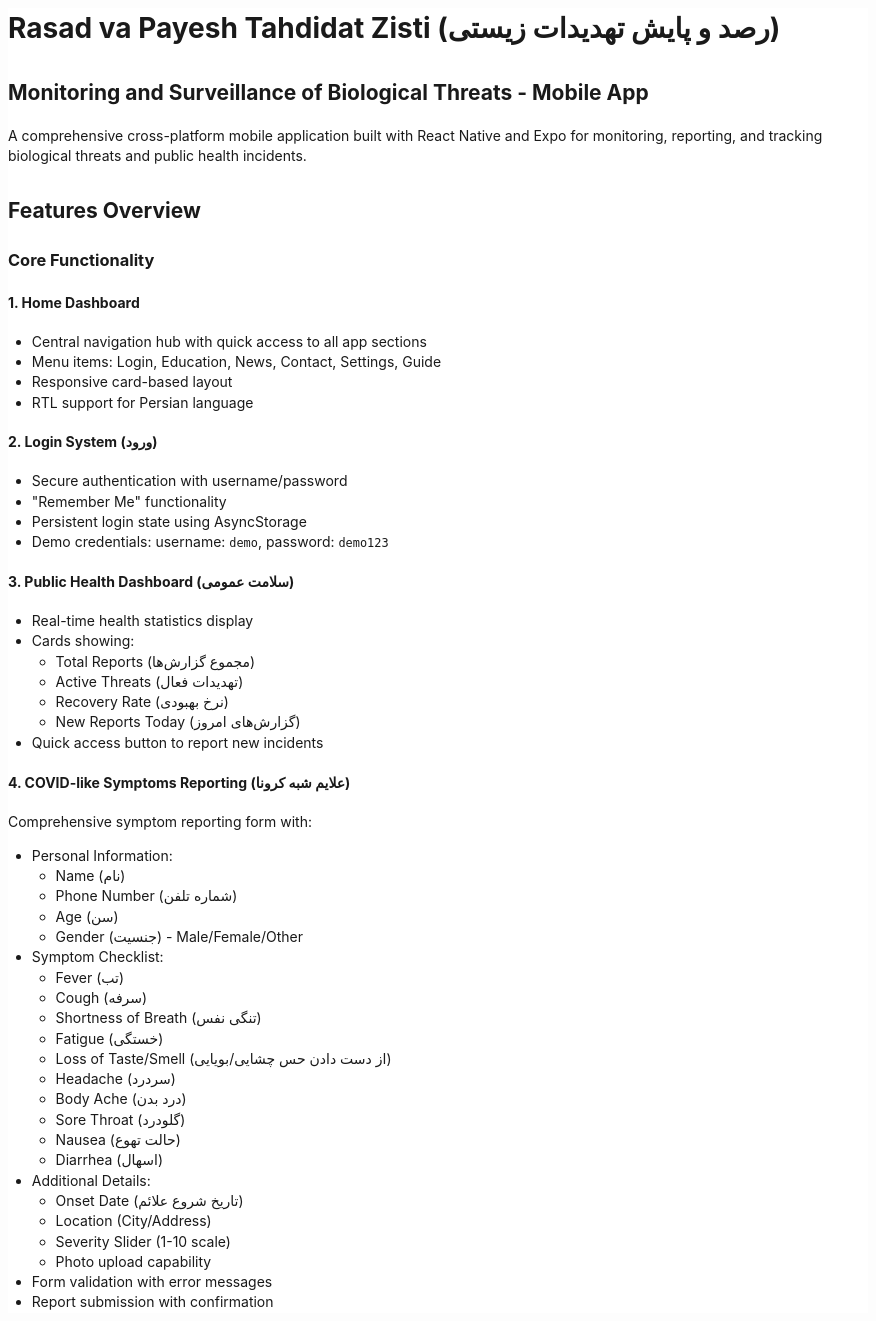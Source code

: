 # Rasad va Payesh Tahdidat Zisti (رصد و پایش تهدیدات زیستی)
## Monitoring and Surveillance of Biological Threats - Mobile App

A comprehensive cross-platform mobile application built with React Native and Expo for monitoring, reporting, and tracking biological threats and public health incidents.

## Features Overview

### Core Functionality

#### 1. Home Dashboard
- Central navigation hub with quick access to all app sections
- Menu items: Login, Education, News, Contact, Settings, Guide
- Responsive card-based layout
- RTL support for Persian language

#### 2. Login System (ورود)
- Secure authentication with username/password
- "Remember Me" functionality
- Persistent login state using AsyncStorage
- Demo credentials: username: `demo`, password: `demo123`

#### 3. Public Health Dashboard (سلامت عمومی)
- Real-time health statistics display
- Cards showing:
  - Total Reports (مجموع گزارش‌ها)
  - Active Threats (تهدیدات فعال)
  - Recovery Rate (نرخ بهبودی)
  - New Reports Today (گزارش‌های امروز)
- Quick access button to report new incidents

#### 4. COVID-like Symptoms Reporting (علایم شبه کرونا)
Comprehensive symptom reporting form with:
- Personal Information:
  - Name (نام)
  - Phone Number (شماره تلفن)
  - Age (سن)
  - Gender (جنسیت) - Male/Female/Other
- Symptom Checklist:
  - Fever (تب)
  - Cough (سرفه)
  - Shortness of Breath (تنگی نفس)
  - Fatigue (خستگی)
  - Loss of Taste/Smell (از دست دادن حس چشایی/بویایی)
  - Headache (سردرد)
  - Body Ache (درد بدن)
  - Sore Throat (گلودرد)
  - Nausea (حالت تهوع)
  - Diarrhea (اسهال)
- Additional Details:
  - Onset Date (تاریخ شروع علائم)
  - Location (City/Address)
  - Severity Slider (1-10 scale)
  - Photo upload capability
- Form validation with error messages
- Report submission with confirmation
